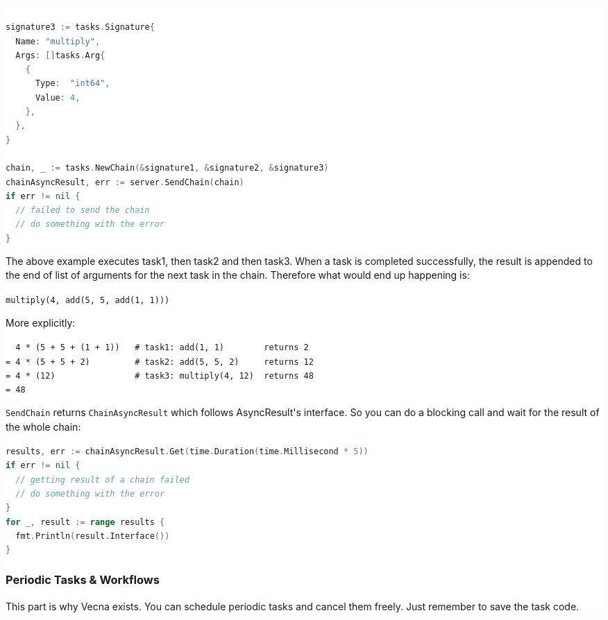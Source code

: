 ```go

signature3 := tasks.Signature{
  Name: "multiply",
  Args: []tasks.Arg{
    {
      Type:  "int64",
      Value: 4,
    },
  },
}

chain, _ := tasks.NewChain(&signature1, &signature2, &signature3)
chainAsyncResult, err := server.SendChain(chain)
if err != nil {
  // failed to send the chain
  // do something with the error
}
```

The above example executes task1, then task2 and then task3. When a task is completed successfully, the result is appended to the end of list of arguments for the next task in the chain. Therefore what would end up happening is:

```
multiply(4, add(5, 5, add(1, 1)))
```

More explicitly:

```
  4 * (5 + 5 + (1 + 1))   # task1: add(1, 1)        returns 2
= 4 * (5 + 5 + 2)         # task2: add(5, 5, 2)     returns 12
= 4 * (12)                # task3: multiply(4, 12)  returns 48
= 48
```

`SendChain` returns `ChainAsyncResult` which follows AsyncResult's interface. So you can do a blocking call and wait for the result of the whole chain:

```go
results, err := chainAsyncResult.Get(time.Duration(time.Millisecond * 5))
if err != nil {
  // getting result of a chain failed
  // do something with the error
}
for _, result := range results {
  fmt.Println(result.Interface())
}
```

### Periodic Tasks & Workflows

This part is why Vecna exists. You can schedule periodic tasks and cancel them freely. Just remember to save the task code.
